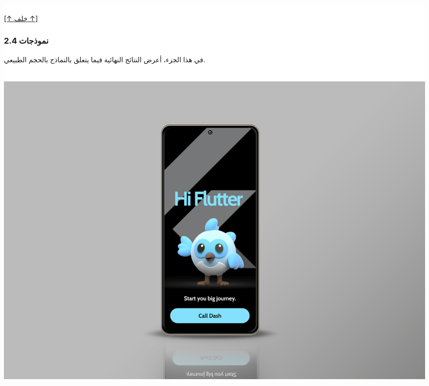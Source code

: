 <br><a href="#Table_Of_Contents">[↑ خلف ↑]</a>

### **<p id="mockups_section"><b>2.4 نموذجات</b></p>**
في هذا الجزء، أعرض النتائج النهائية فيما يتعلق بالنماذج بالحجم الطبيعي.<br><br>

<img src="../../Assets/Hi Flutter/Presentations/Mockups/Single Mockup - First Screen.png" width="100%" height="100%">

<br>

